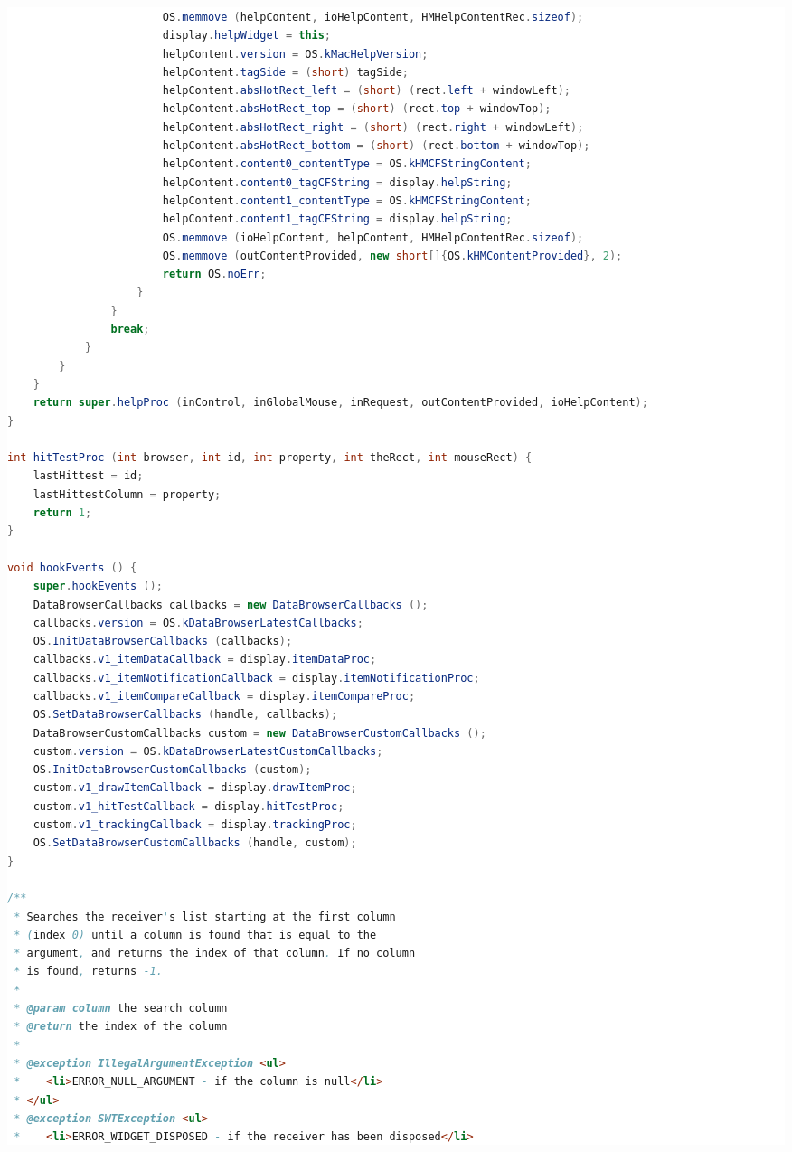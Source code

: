 ```java
						OS.memmove (helpContent, ioHelpContent, HMHelpContentRec.sizeof);
						display.helpWidget = this;
						helpContent.version = OS.kMacHelpVersion;
						helpContent.tagSide = (short) tagSide;
						helpContent.absHotRect_left = (short) (rect.left + windowLeft);
						helpContent.absHotRect_top = (short) (rect.top + windowTop);
						helpContent.absHotRect_right = (short) (rect.right + windowLeft);
						helpContent.absHotRect_bottom = (short) (rect.bottom + windowTop);	
						helpContent.content0_contentType = OS.kHMCFStringContent;
						helpContent.content0_tagCFString = display.helpString;
						helpContent.content1_contentType = OS.kHMCFStringContent;
						helpContent.content1_tagCFString = display.helpString;
						OS.memmove (ioHelpContent, helpContent, HMHelpContentRec.sizeof);
						OS.memmove (outContentProvided, new short[]{OS.kHMContentProvided}, 2);
						return OS.noErr;
					}
				}
				break;
			}
		}
	}
	return super.helpProc (inControl, inGlobalMouse, inRequest, outContentProvided, ioHelpContent);
}

int hitTestProc (int browser, int id, int property, int theRect, int mouseRect) {
	lastHittest = id;
	lastHittestColumn = property;
	return 1;
}

void hookEvents () {
	super.hookEvents ();
	DataBrowserCallbacks callbacks = new DataBrowserCallbacks ();
	callbacks.version = OS.kDataBrowserLatestCallbacks;
	OS.InitDataBrowserCallbacks (callbacks);
	callbacks.v1_itemDataCallback = display.itemDataProc;
	callbacks.v1_itemNotificationCallback = display.itemNotificationProc;
	callbacks.v1_itemCompareCallback = display.itemCompareProc;
	OS.SetDataBrowserCallbacks (handle, callbacks);
	DataBrowserCustomCallbacks custom = new DataBrowserCustomCallbacks ();
	custom.version = OS.kDataBrowserLatestCustomCallbacks;
	OS.InitDataBrowserCustomCallbacks (custom);
	custom.v1_drawItemCallback = display.drawItemProc;
	custom.v1_hitTestCallback = display.hitTestProc;
	custom.v1_trackingCallback = display.trackingProc;
	OS.SetDataBrowserCustomCallbacks (handle, custom);
}

/**
 * Searches the receiver's list starting at the first column
 * (index 0) until a column is found that is equal to the 
 * argument, and returns the index of that column. If no column
 * is found, returns -1.
 *
 * @param column the search column
 * @return the index of the column
 *
 * @exception IllegalArgumentException <ul>
 *    <li>ERROR_NULL_ARGUMENT - if the column is null</li>
 * </ul>
 * @exception SWTException <ul>
 *    <li>ERROR_WIDGET_DISPOSED - if the receiver has been disposed</li>
```